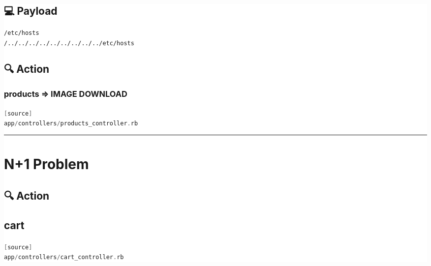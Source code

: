 ## 💻 Payload

```sh
/etc/hosts
/../../../../../../../../../etc/hosts
```

## 🔍 Action

### products => IMAGE DOWNLOAD

```c
[source]
app/controllers/products_controller.rb
```

---

# N+1 Problem

## 🔍 Action

## cart

```c
[source]
app/controllers/cart_controller.rb
```
